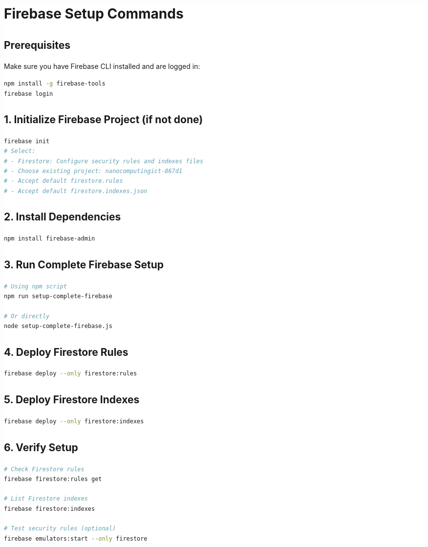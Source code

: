 # Firebase Setup Commands

## Prerequisites
Make sure you have Firebase CLI installed and are logged in:
```bash
npm install -g firebase-tools
firebase login
```

## 1. Initialize Firebase Project (if not done)
```bash
firebase init
# Select:
# - Firestore: Configure security rules and indexes files
# - Choose existing project: nanocomputingict-867d1
# - Accept default firestore.rules
# - Accept default firestore.indexes.json
```

## 2. Install Dependencies
```bash
npm install firebase-admin
```

## 3. Run Complete Firebase Setup
```bash
# Using npm script
npm run setup-complete-firebase

# Or directly
node setup-complete-firebase.js
```

## 4. Deploy Firestore Rules
```bash
firebase deploy --only firestore:rules
```

## 5. Deploy Firestore Indexes
```bash
firebase deploy --only firestore:indexes
```

## 6. Verify Setup
```bash
# Check Firestore rules
firebase firestore:rules get

# List Firestore indexes
firebase firestore:indexes

# Test security rules (optional)
firebase emulators:start --only firestore
```
